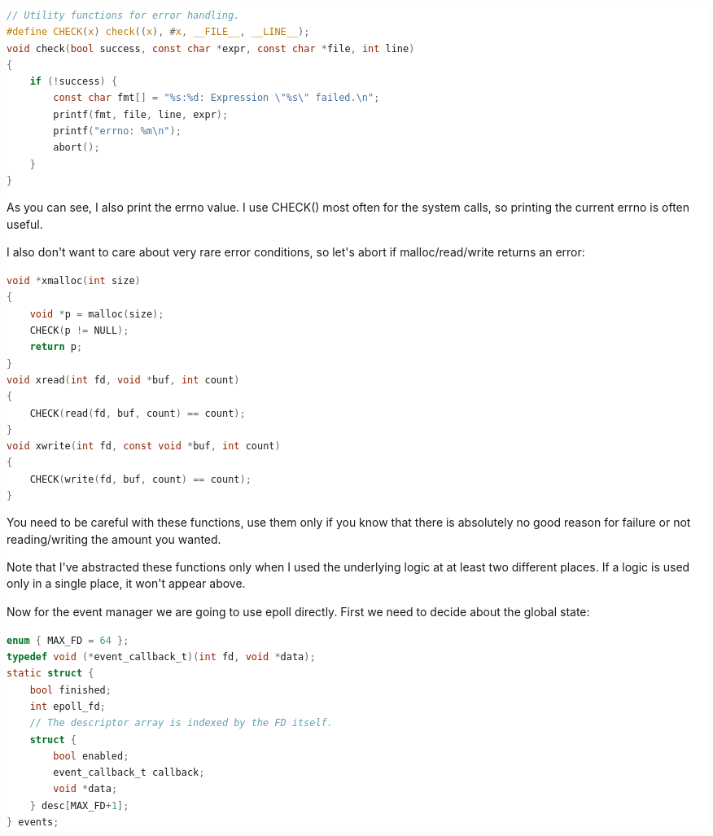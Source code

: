```c
// Utility functions for error handling.
#define CHECK(x) check((x), #x, __FILE__, __LINE__);
void check(bool success, const char *expr, const char *file, int line)
{
	if (!success) {
		const char fmt[] = "%s:%d: Expression \"%s\" failed.\n";
		printf(fmt, file, line, expr);
		printf("errno: %m\n");
		abort();
	}
}
```

As you can see, I also print the errno value. I use CHECK() most often for the
system calls, so printing the current errno is often useful.

I also don't want to care about very rare error conditions, so let's abort if
malloc/read/write returns an error:

```c
void *xmalloc(int size)
{
	void *p = malloc(size);
	CHECK(p != NULL);
	return p;
}
void xread(int fd, void *buf, int count)
{
	CHECK(read(fd, buf, count) == count);
}
void xwrite(int fd, const void *buf, int count)
{
	CHECK(write(fd, buf, count) == count);
}
```

You need to be careful with these functions, use them only if you know that
there is absolutely no good reason for failure or not reading/writing the amount
you wanted.

Note that I've abstracted these functions only when I used the underlying logic
at at least two different places. If a logic is used only in a single place, it
won't appear above.

Now for the event manager we are going to use epoll directly. First we need to
decide about the global state:

```c
enum { MAX_FD = 64 };
typedef void (*event_callback_t)(int fd, void *data);
static struct {
	bool finished;
	int epoll_fd;
	// The descriptor array is indexed by the FD itself.
	struct {
		bool enabled;
		event_callback_t callback;
		void *data;
	} desc[MAX_FD+1];
} events;
```

